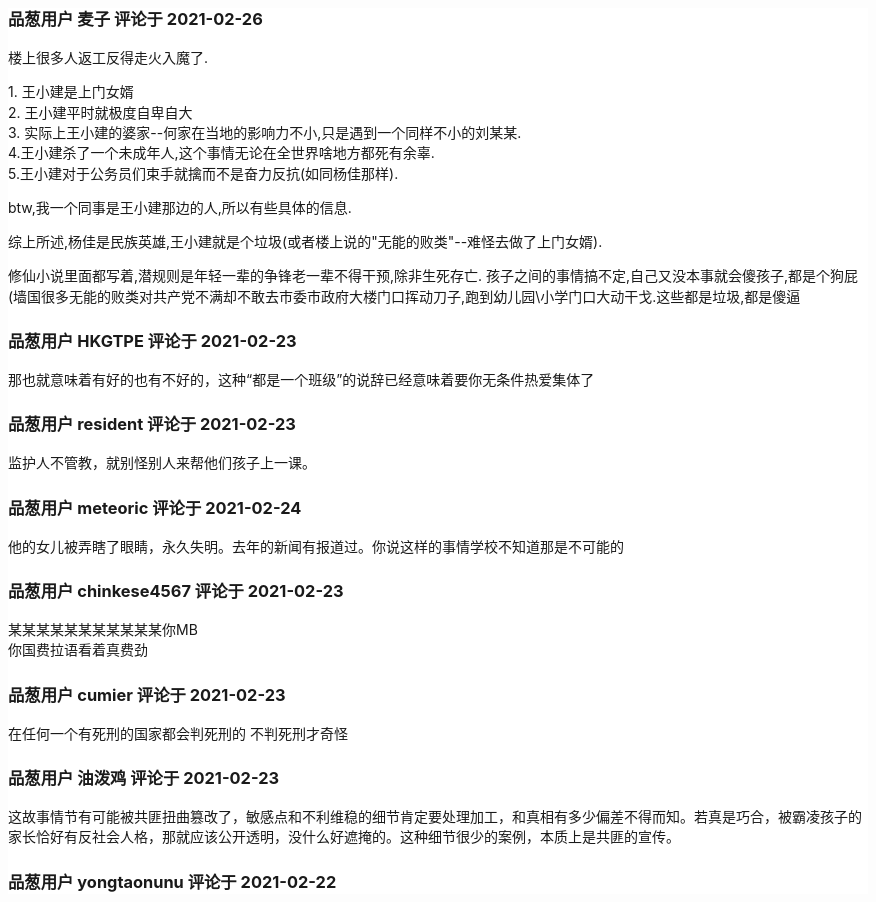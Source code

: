                 

### 品葱用户 **麦子** 评论于 2021-02-26
        
楼上很多人返工反得走火入魔了.  
  
1\. 王小建是上门女婿  
2\. 王小建平时就极度自卑自大  
3\. 实际上王小建的婆家--何家在当地的影响力不小,只是遇到一个同样不小的刘某某.  
4.王小建杀了一个未成年人,这个事情无论在全世界啥地方都死有余辜.  
5.王小建对于公务员们束手就擒而不是奋力反抗(如同杨佳那样).  
  
btw,我一个同事是王小建那边的人,所以有些具体的信息.  
  
综上所述,杨佳是民族英雄,王小建就是个垃圾(或者楼上说的"无能的败类"--难怪去做了上门女婿).  
  
修仙小说里面都写着,潜规则是年轻一辈的争锋老一辈不得干预,除非生死存亡. 孩子之间的事情搞不定,自己又没本事就会傻孩子,都是个狗屁(墙国很多无能的败类对共产党不满却不敢去市委市政府大楼门口挥动刀子,跑到幼儿园\\小学门口大动干戈.这些都是垃圾,都是傻逼
        
                

### 品葱用户 **HKGTPE** 评论于 2021-02-23
        
那也就意味着有好的也有不好的，这种“都是一个班级”的说辞已经意味着要你无条件热爱集体了
        
                

### 品葱用户 **resident** 评论于 2021-02-23
        
监护人不管教，就别怪别人来帮他们孩子上一课。
        
                

### 品葱用户 **meteoric** 评论于 2021-02-24
        
他的女儿被弄瞎了眼睛，永久失明。去年的新闻有报道过。你说这样的事情学校不知道那是不可能的
        
                

### 品葱用户 **chinkese4567** 评论于 2021-02-23
        
某某某某某某某某某某某你MB  
你国费拉语看着真费劲
        
                

### 品葱用户 **cumier** 评论于 2021-02-23
        
在任何一个有死刑的国家都会判死刑的 不判死刑才奇怪
        
                

### 品葱用户 **油泼鸡** 评论于 2021-02-23
        
这故事情节有可能被共匪扭曲篡改了，敏感点和不利维稳的细节肯定要处理加工，和真相有多少偏差不得而知。若真是巧合，被霸凌孩子的家长恰好有反社会人格，那就应该公开透明，没什么好遮掩的。这种细节很少的案例，本质上是共匪的宣传。
        
                

### 品葱用户 **yongtaonunu** 评论于 2021-02-22
        